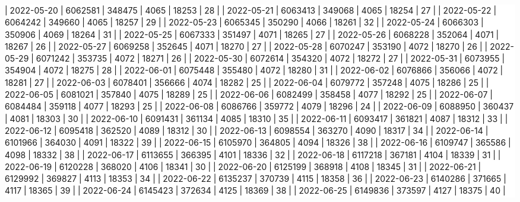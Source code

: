 | 2022-05-20 | 6062581 | 348475 | 4065 | 18253 | 28 |
| 2022-05-21 | 6063413 | 349068 | 4065 | 18254 | 27 |
| 2022-05-22 | 6064242 | 349660 | 4065 | 18257 | 29 |
| 2022-05-23 | 6065345 | 350290 | 4066 | 18261 | 32 |
| 2022-05-24 | 6066303 | 350906 | 4069 | 18264 | 31 |
| 2022-05-25 | 6067333 | 351497 | 4071 | 18265 | 27 |
| 2022-05-26 | 6068228 | 352064 | 4071 | 18267 | 26 |
| 2022-05-27 | 6069258 | 352645 | 4071 | 18270 | 27 |
| 2022-05-28 | 6070247 | 353190 | 4072 | 18270 | 26 |
| 2022-05-29 | 6071242 | 353735 | 4072 | 18271 | 26 |
| 2022-05-30 | 6072614 | 354320 | 4072 | 18272 | 27 |
| 2022-05-31 | 6073955 | 354904 | 4072 | 18275 | 28 |
| 2022-06-01 | 6075448 | 355480 | 4072 | 18280 | 31 |
| 2022-06-02 | 6076866 | 356066 | 4072 | 18281 | 27 |
| 2022-06-03 | 6078401 | 356666 | 4074 | 18282 | 25 |
| 2022-06-04 | 6079772 | 357248 | 4075 | 18286 | 25 |
| 2022-06-05 | 6081021 | 357840 | 4075 | 18289 | 25 |
| 2022-06-06 | 6082499 | 358458 | 4077 | 18292 | 25 |
| 2022-06-07 | 6084484 | 359118 | 4077 | 18293 | 25 |
| 2022-06-08 | 6086766 | 359772 | 4079 | 18296 | 24 |
| 2022-06-09 | 6088950 | 360437 | 4081 | 18303 | 30 |
| 2022-06-10 | 6091431 | 361134 | 4085 | 18310 | 35 |
| 2022-06-11 | 6093417 | 361821 | 4087 | 18312 | 33 |
| 2022-06-12 | 6095418 | 362520 | 4089 | 18312 | 30 |
| 2022-06-13 | 6098554 | 363270 | 4090 | 18317 | 34 |
| 2022-06-14 | 6101966 | 364030 | 4091 | 18322 | 39 |
| 2022-06-15 | 6105970 | 364805 | 4094 | 18326 | 38 |
| 2022-06-16 | 6109747 | 365586 | 4098 | 18332 | 38 |
| 2022-06-17 | 6113655 | 366395 | 4101 | 18336 | 32 |
| 2022-06-18 | 6117218 | 367181 | 4104 | 18339 | 31 |
| 2022-06-19 | 6120228 | 368020 | 4106 | 18341 | 30 |
| 2022-06-20 | 6125199 | 368918 | 4108 | 18345 | 31 |
| 2022-06-21 | 6129992 | 369827 | 4113 | 18353 | 34 |
| 2022-06-22 | 6135237 | 370739 | 4115 | 18358 | 36 |
| 2022-06-23 | 6140286 | 371665 | 4117 | 18365 | 39 |
| 2022-06-24 | 6145423 | 372634 | 4125 | 18369 | 38 |
| 2022-06-25 | 6149836 | 373597 | 4127 | 18375 | 40 |